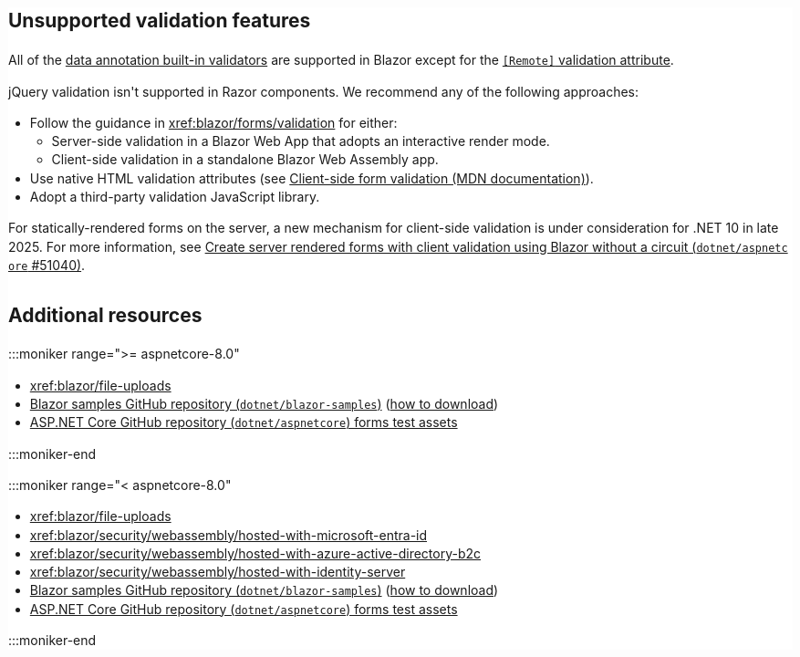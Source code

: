 ## Unsupported validation features

All of the [data annotation built-in validators](xref:mvc/models/validation#built-in-attributes) are supported in Blazor except for the [`[Remote]` validation attribute](xref:mvc/models/validation#remote-attribute).

jQuery validation isn't supported in Razor components. We recommend any of the following approaches:

* Follow the guidance in <xref:blazor/forms/validation> for either:
  * Server-side validation in a Blazor Web App that adopts an interactive render mode.
  * Client-side validation in a standalone Blazor Web Assembly app.
* Use native HTML validation attributes (see [Client-side form validation (MDN documentation)](https://developer.mozilla.org/docs/Learn/Forms/Form_validation)).
* Adopt a third-party validation JavaScript library.



For statically-rendered forms on the server, a new mechanism for client-side validation is under consideration for .NET 10 in late 2025. For more information, see [Create server rendered forms with client validation using Blazor without a circuit (`dotnet/aspnetcore` #51040)](https://github.com/dotnet/aspnetcore/issues/51040).

## Additional resources

:::moniker range=">= aspnetcore-8.0"

* <xref:blazor/file-uploads>
* [Blazor samples GitHub repository (`dotnet/blazor-samples`)](https://github.com/dotnet/blazor-samples) ([how to download](xref:blazor/fundamentals/index#sample-apps))
* [ASP.NET Core GitHub repository (`dotnet/aspnetcore`) forms test assets](https://github.com/dotnet/aspnetcore/tree/main/src/Components/test/testassets/Components.TestServer/RazorComponents/Pages/Forms)

:::moniker-end

:::moniker range="< aspnetcore-8.0"

* <xref:blazor/file-uploads>
* <xref:blazor/security/webassembly/hosted-with-microsoft-entra-id>
* <xref:blazor/security/webassembly/hosted-with-azure-active-directory-b2c>
* <xref:blazor/security/webassembly/hosted-with-identity-server>
* [Blazor samples GitHub repository (`dotnet/blazor-samples`)](https://github.com/dotnet/blazor-samples) ([how to download](xref:blazor/fundamentals/index#sample-apps))
* [ASP.NET Core GitHub repository (`dotnet/aspnetcore`) forms test assets](https://github.com/dotnet/aspnetcore/tree/main/src/Components/test/testassets/Components.TestServer/RazorComponents/Pages/Forms)

:::moniker-end
